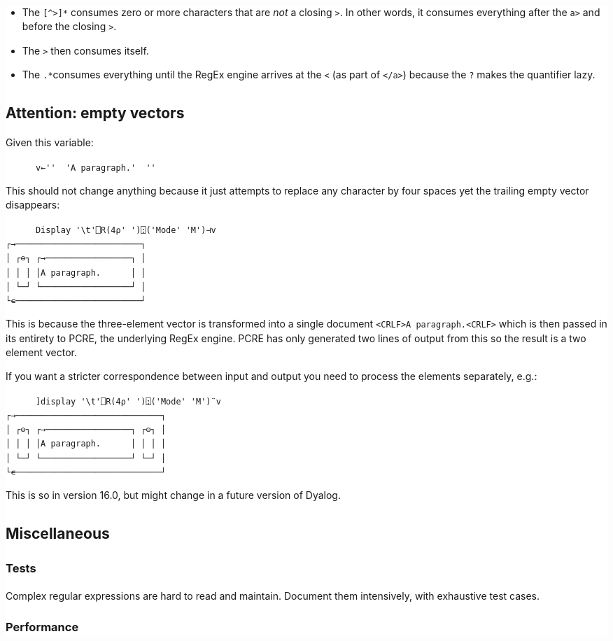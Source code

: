 * The `[^>]*` consumes zero or more characters that are _not_ a closing `>`. In other words, it consumes everything after the `a>` and before the closing `>`.

* The `>` then consumes itself.

* The `.*`consumes everything until the RegEx engine arrives at the `<` (as part of `</a>`) because the `?` makes the quantifier lazy.


## Attention: empty vectors

Given this variable:

~~~
      v←''  'A paragraph.'  ''
~~~

This should not change anything because it just attempts to replace any <TAB> character by four spaces yet the trailing empty vector disappears:

~~~
      Display '\t'⎕R(4⍴' ')⍠('Mode' 'M')⊣v
┌→─────────────────────────┐
│ ┌⊖┐ ┌→─────────────────┐ │
│ │ │ │A paragraph.      │ │
│ └─┘ └──────────────────┘ │
└∊─────────────────────────┘
~~~

This is because the three-element vector is transformed into a single document `<CRLF>A paragraph.<CRLF>` which is then passed in its entirety to PCRE, the underlying RegEx engine. PCRE has only generated two lines of output from this so the result is a two element vector.

If you want a stricter correspondence between input and output you need to process the elements separately, e.g.:

~~~
      ]display '\t'⎕R(4⍴' ')⍠('Mode' 'M')¨v
┌→─────────────────────────────┐
│ ┌⊖┐ ┌→─────────────────┐ ┌⊖┐ │
│ │ │ │A paragraph.      │ │ │ │
│ └─┘ └──────────────────┘ └─┘ │
└∊─────────────────────────────┘
~~~

This is so in version 16.0, but might change in a future version of Dyalog.


## Miscellaneous


### Tests

Complex regular expressions are hard to read and maintain. Document them intensively, with exhaustive test cases.


### Performance
